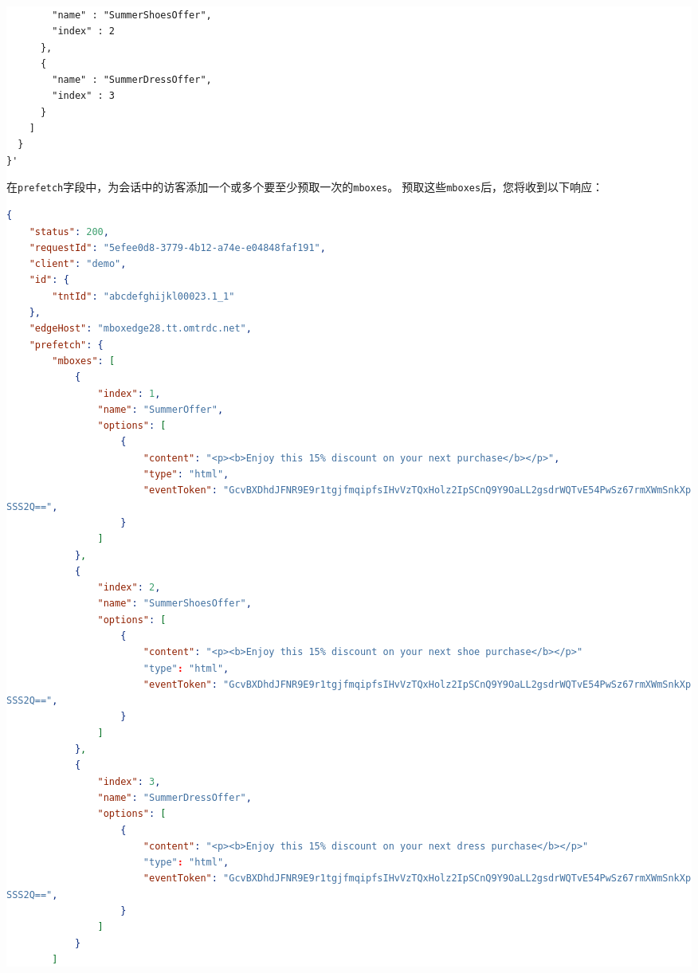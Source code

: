 ```shell shell-session
        "name" : "SummerShoesOffer",
        "index" : 2
      },
      {
        "name" : "SummerDressOffer",
        "index" : 3
      }      
    ]
  }
}'
```

在`prefetch`字段中，为会话中的访客添加一个或多个要至少预取一次的`mboxes`。 预取这些`mboxes`后，您将收到以下响应：

```JSON {line-numbers="true"}
{
    "status": 200,
    "requestId": "5efee0d8-3779-4b12-a74e-e04848faf191",
    "client": "demo",
    "id": {
        "tntId": "abcdefghijkl00023.1_1"
    },
    "edgeHost": "mboxedge28.tt.omtrdc.net",
    "prefetch": {
        "mboxes": [
            {
                "index": 1,
                "name": "SummerOffer",
                "options": [
                    {
                        "content": "<p><b>Enjoy this 15% discount on your next purchase</b></p>",
                        "type": "html",
                        "eventToken": "GcvBXDhdJFNR9E9r1tgjfmqipfsIHvVzTQxHolz2IpSCnQ9Y9OaLL2gsdrWQTvE54PwSz67rmXWmSnkXpSSS2Q==",
                    }
                ]
            },
            {
                "index": 2,
                "name": "SummerShoesOffer",
                "options": [
                    {
                        "content": "<p><b>Enjoy this 15% discount on your next shoe purchase</b></p>"
                        "type": "html",
                        "eventToken": "GcvBXDhdJFNR9E9r1tgjfmqipfsIHvVzTQxHolz2IpSCnQ9Y9OaLL2gsdrWQTvE54PwSz67rmXWmSnkXpSSS2Q==",
                    }
                ]
            },
            {
                "index": 3,
                "name": "SummerDressOffer",
                "options": [
                    {
                        "content": "<p><b>Enjoy this 15% discount on your next dress purchase</b></p>"
                        "type": "html",
                        "eventToken": "GcvBXDhdJFNR9E9r1tgjfmqipfsIHvVzTQxHolz2IpSCnQ9Y9OaLL2gsdrWQTvE54PwSz67rmXWmSnkXpSSS2Q==",
                    }
                ]
            }
        ]
```
